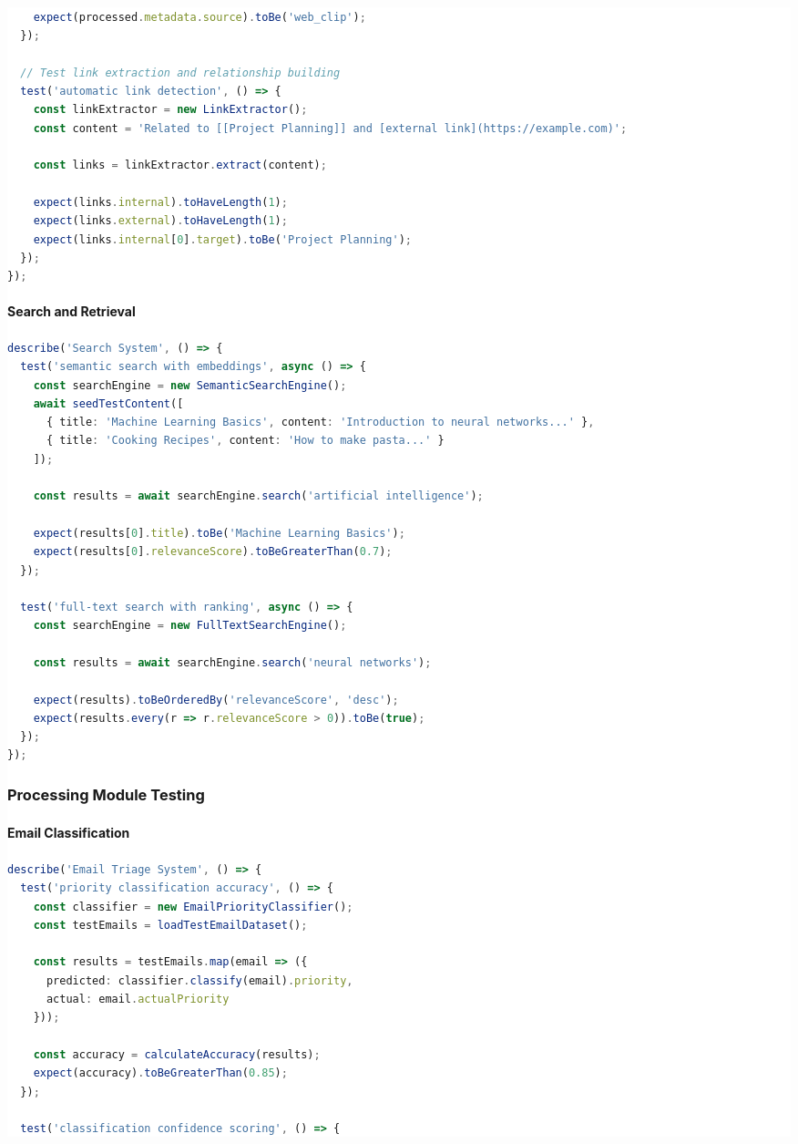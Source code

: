 ```typescript
    expect(processed.metadata.source).toBe('web_clip');
  });

  // Test link extraction and relationship building
  test('automatic link detection', () => {
    const linkExtractor = new LinkExtractor();
    const content = 'Related to [[Project Planning]] and [external link](https://example.com)';

    const links = linkExtractor.extract(content);

    expect(links.internal).toHaveLength(1);
    expect(links.external).toHaveLength(1);
    expect(links.internal[0].target).toBe('Project Planning');
  });
});
```

#### Search and Retrieval
```typescript
describe('Search System', () => {
  test('semantic search with embeddings', async () => {
    const searchEngine = new SemanticSearchEngine();
    await seedTestContent([
      { title: 'Machine Learning Basics', content: 'Introduction to neural networks...' },
      { title: 'Cooking Recipes', content: 'How to make pasta...' }
    ]);

    const results = await searchEngine.search('artificial intelligence');

    expect(results[0].title).toBe('Machine Learning Basics');
    expect(results[0].relevanceScore).toBeGreaterThan(0.7);
  });

  test('full-text search with ranking', async () => {
    const searchEngine = new FullTextSearchEngine();

    const results = await searchEngine.search('neural networks');

    expect(results).toBeOrderedBy('relevanceScore', 'desc');
    expect(results.every(r => r.relevanceScore > 0)).toBe(true);
  });
});
```

### Processing Module Testing

#### Email Classification
```typescript
describe('Email Triage System', () => {
  test('priority classification accuracy', () => {
    const classifier = new EmailPriorityClassifier();
    const testEmails = loadTestEmailDataset();

    const results = testEmails.map(email => ({
      predicted: classifier.classify(email).priority,
      actual: email.actualPriority
    }));

    const accuracy = calculateAccuracy(results);
    expect(accuracy).toBeGreaterThan(0.85);
  });

  test('classification confidence scoring', () => {
```